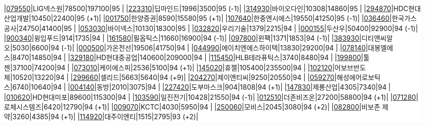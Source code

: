 |[079550](https://finance.daum.net/quotes/A079550)|LIG넥스원|78500|197100|95 |
|[223310](https://finance.daum.net/quotes/A223310)|딥마인드|1996|3500|95 (-1)|
|[314930](https://finance.daum.net/quotes/A314930)|바이오다인|10308|14860|95 |
|[294870](https://finance.daum.net/quotes/A294870)|HDC현대산업개발|10450|22400|95 (+1)|
|[001750](https://finance.daum.net/quotes/A001750)|한양증권|8590|15580|95 (+1)|
|[107640](https://finance.daum.net/quotes/A107640)|한중엔시에스|19550|41250|95 (-1)|
|[036460](https://finance.daum.net/quotes/A036460)|한국가스공사|24750|41400|95 |
|[053030](https://finance.daum.net/quotes/A053030)|바이넥스|10130|18300|95 |
|[032820](https://finance.daum.net/quotes/A032820)|우리기술|1379|2215|94 |
|[000155](https://finance.daum.net/quotes/A000155)|두산우|50400|92900|94 (-1)|
|[900340](https://finance.daum.net/quotes/A900340)|윙입푸드|914|1735|94 |
|[161580](https://finance.daum.net/quotes/A161580)|필옵틱스|11660|16900|94 (-1)|
|[097800](https://finance.daum.net/quotes/A097800)|윈팩|1371|1853|94 (-1)|
|[383930](https://finance.daum.net/quotes/A383930)|디티앤씨알오|5030|6600|94 (-1)|
|[000500](https://finance.daum.net/quotes/A000500)|가온전선|19506|41750|94 |
|[044990](https://finance.daum.net/quotes/A044990)|에이치엔에스하이텍|13830|29200|94 |
|[078140](https://finance.daum.net/quotes/A078140)|대봉엘에스|8470|14850|94 |
|[329180](https://finance.daum.net/quotes/A329180)|HD현대중공업|140600|209000|94 |
|[115450](https://finance.daum.net/quotes/A115450)|HLB테라퓨틱스|3740|8480|94 |
|[199800](https://finance.daum.net/quotes/A199800)|툴젠|37100|74200|94 |
|[073010](https://finance.daum.net/quotes/A073010)|케이에스피|2536|5100|94 (+1)|
|[145020](https://finance.daum.net/quotes/A145020)|휴젤|105400|235500|94 |
|[102120](https://finance.daum.net/quotes/A102120)|어보브반도체|10520|13220|94 |
|[299660](https://finance.daum.net/quotes/A299660)|셀리드|5663|5640|94 (+9)|
|[204270](https://finance.daum.net/quotes/A204270)|제이앤티씨|9250|20550|94 |
|[059270](https://finance.daum.net/quotes/A059270)|해성에어로보틱스|6740|10640|94 |
|[004140](https://finance.daum.net/quotes/A004140)|동방|2010|3075|94 |
|[227420](https://finance.daum.net/quotes/A227420)|도부마스크|904|1808|94 (+1)|
|[147830](https://finance.daum.net/quotes/A147830)|제룡산업|4305|7340|94 |
|[010620](https://finance.daum.net/quotes/A010620)|HD현대미포|89600|115300|94 |
|[103590](https://finance.daum.net/quotes/A103590)|일진전기|10428|21550|94 (-1)|
|[012510](https://finance.daum.net/quotes/A012510)|더존비즈온|27200|58800|94 (+1)|
|[071280](https://finance.daum.net/quotes/A071280)|로체시스템즈|6420|12790|94 (+1)|
|[009070](https://finance.daum.net/quotes/A009070)|KCTC|4030|5950|94 |
|[250060](https://finance.daum.net/quotes/A250060)|모비스|2045|3080|94 (+2)|
|[082800](https://finance.daum.net/quotes/A082800)|비보존 제약|3260|4385|94 (+1)|
|[114920](https://finance.daum.net/quotes/A114920)|대주이엔티|1515|2795|93 (+2)|